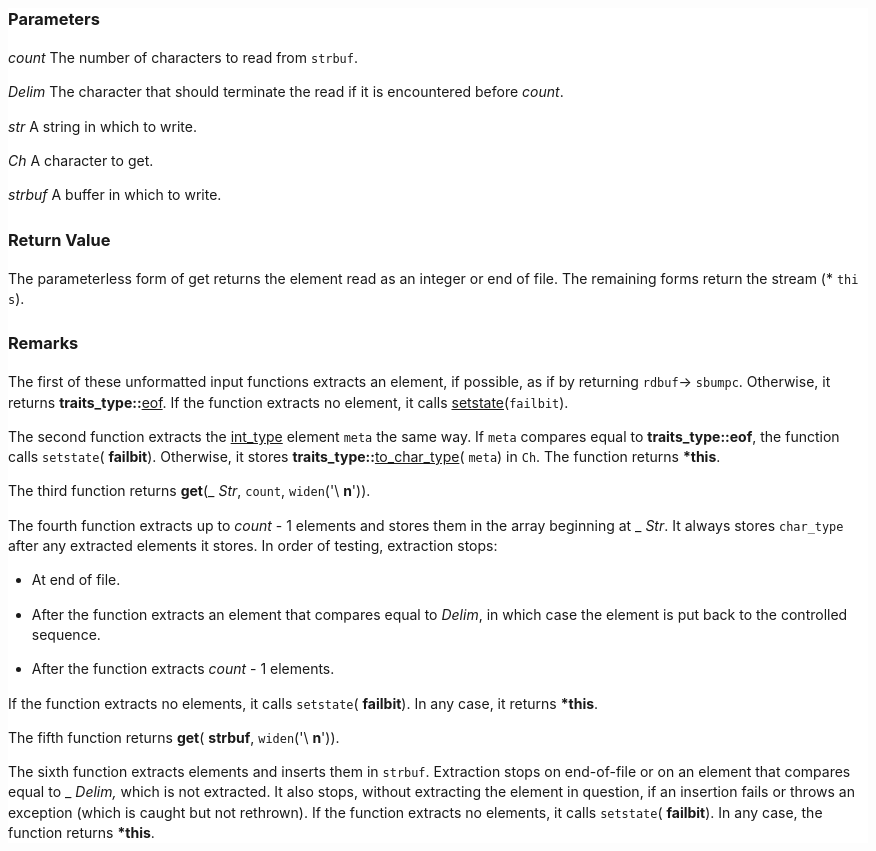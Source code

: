 ### Parameters

*count*
 The number of characters to read from `strbuf`.

*Delim*
 The character that should terminate the read if it is encountered before *count*.

*str*
 A string in which to write.

*Ch*
 A character to get.

*strbuf*
 A buffer in which to write.

### Return Value

The parameterless form of get returns the element read as an integer or end of file. The remaining forms return the stream (* `this`).

### Remarks

The first of these unformatted input functions extracts an element, if possible, as if by returning `rdbuf`-> `sbumpc`. Otherwise, it returns **traits_type::**[eof](../standard-library/char-traits-struct.md#eof). If the function extracts no element, it calls [setstate](../standard-library/basic-ios-class.md#setstate)(`failbit`).

The second function extracts the [int_type](../standard-library/basic-ios-class.md#int_type) element `meta` the same way. If `meta` compares equal to **traits_type::eof**, the function calls `setstate`( **failbit**). Otherwise, it stores **traits_type::**[to_char_type](../standard-library/char-traits-struct.md#to_char_type)( `meta`) in `Ch`. The function returns **\*this**.

The third function returns **get**(_ *Str*, `count`, `widen`('\ **n**')).

The fourth function extracts up to *count* - 1 elements and stores them in the array beginning at _ *Str*. It always stores `char_type` after any extracted elements it stores. In order of testing, extraction stops:

- At end of file.

- After the function extracts an element that compares equal to *Delim*, in which case the element is put back to the controlled sequence.

- After the function extracts *count* - 1 elements.

If the function extracts no elements, it calls `setstate`( **failbit**). In any case, it returns **\*this**.

The fifth function returns **get**( **strbuf**, `widen`('\ **n**')).

The sixth function extracts elements and inserts them in `strbuf`. Extraction stops on end-of-file or on an element that compares equal to _ *Delim,* which is not extracted. It also stops, without extracting the element in question, if an insertion fails or throws an exception (which is caught but not rethrown). If the function extracts no elements, it calls `setstate`( **failbit**). In any case, the function returns **\*this**.
